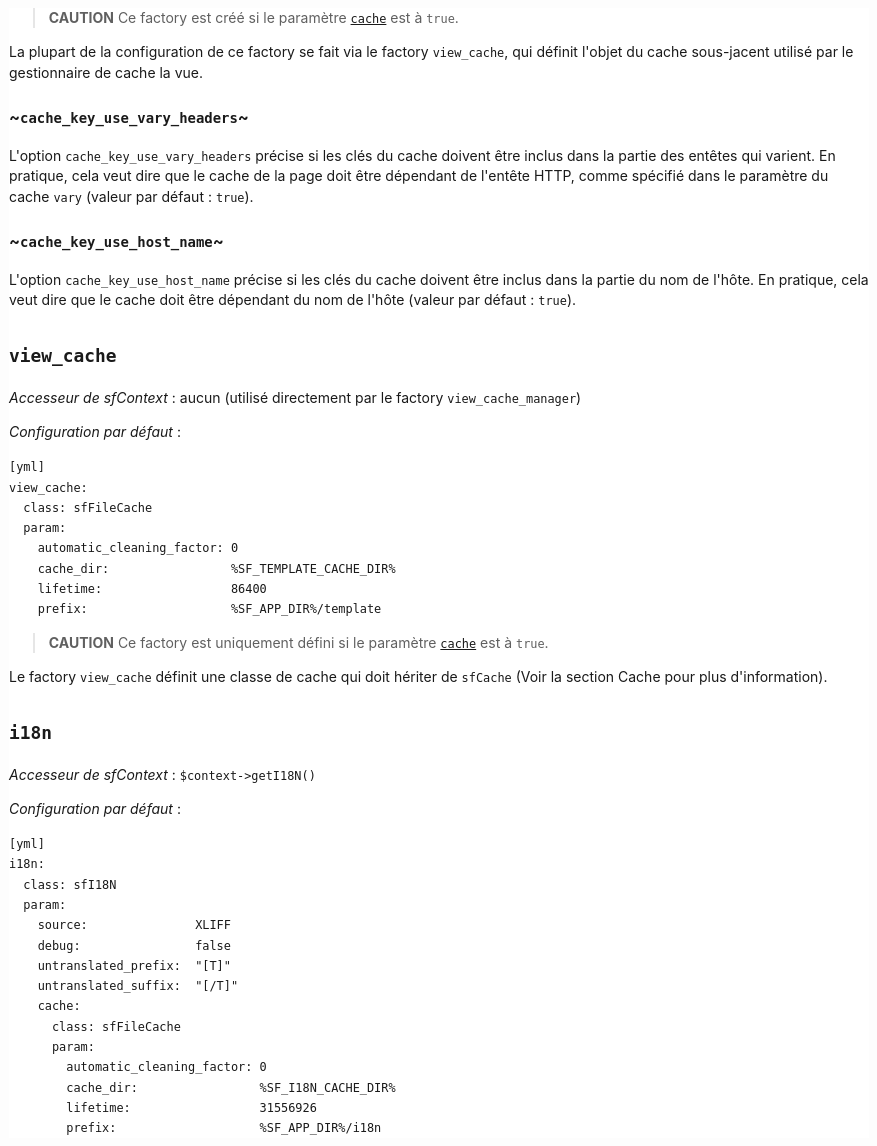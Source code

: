 >**CAUTION**
>Ce factory est créé si le paramètre [`cache`](#chapter_04_sub_cache)
>est à `true`.

La plupart de la configuration de ce factory se fait via le factory `view_cache`, qui
définit l'objet du cache sous-jacent utilisé par le gestionnaire de cache la vue.

### ~`cache_key_use_vary_headers`~

L'option `cache_key_use_vary_headers` précise si les clés du cache doivent être
inclus dans la partie des entêtes qui varient. En pratique, cela veut dire que le cache de la page doit
être dépendant de l'entête HTTP, comme spécifié dans le paramètre du cache `vary` (valeur
par défaut : `true`).

### ~`cache_key_use_host_name`~

L'option `cache_key_use_host_name` précise si les clés du cache doivent être
inclus dans la partie du nom de l'hôte. En pratique, cela veut dire que le cache doit être
dépendant du nom de l'hôte (valeur par défaut : `true`).

`view_cache`
------------

*Accesseur de sfContext* : aucun (utilisé directement par le factory `view_cache_manager`)

*Configuration par défaut* :

    [yml]
    view_cache:
      class: sfFileCache
      param:
        automatic_cleaning_factor: 0
        cache_dir:                 %SF_TEMPLATE_CACHE_DIR%
        lifetime:                  86400
        prefix:                    %SF_APP_DIR%/template

>**CAUTION**
>Ce factory est uniquement défini si le paramètre [`cache`](#chapter_04_sub_cache)
>est à `true`.

Le factory `view_cache` définit une classe de cache qui doit hériter de
`sfCache` (Voir la section Cache pour plus d'information).

`i18n`
------

*Accesseur de sfContext* : `$context->getI18N()`

*Configuration par défaut* :

    [yml]
    i18n:
      class: sfI18N
      param:
        source:               XLIFF
        debug:                false
        untranslated_prefix:  "[T]"
        untranslated_suffix:  "[/T]"
        cache:
          class: sfFileCache
          param:
            automatic_cleaning_factor: 0
            cache_dir:                 %SF_I18N_CACHE_DIR%
            lifetime:                  31556926
            prefix:                    %SF_APP_DIR%/i18n
